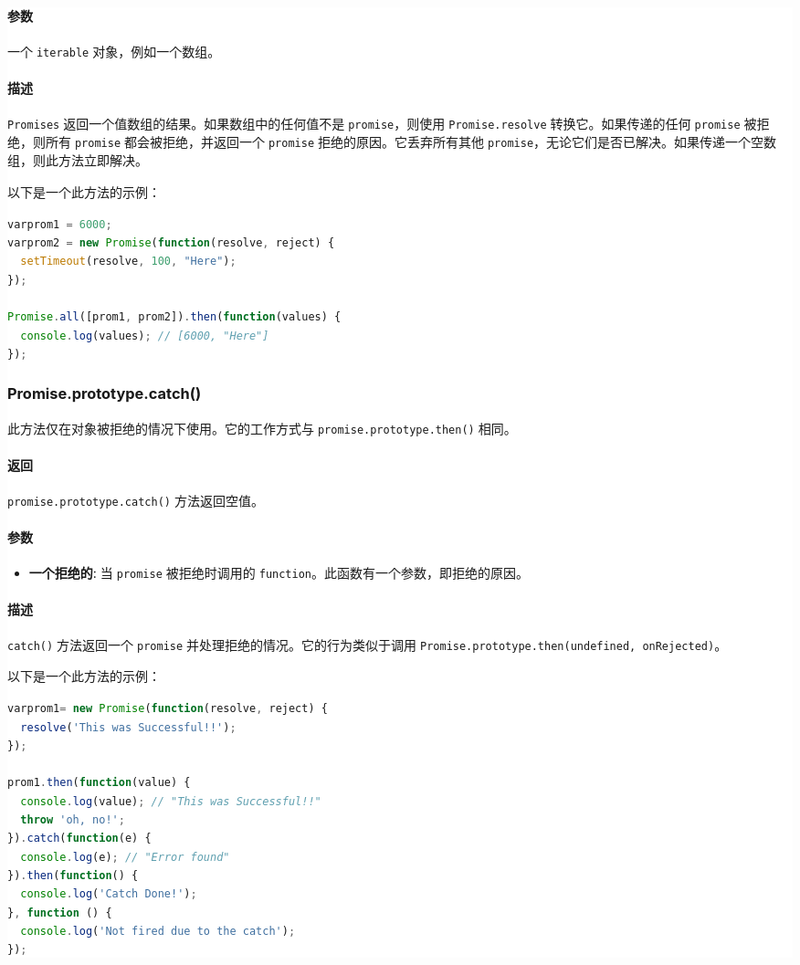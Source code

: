 #### 参数

一个 `iterable` 对象，例如一个数组。

#### 描述

`Promises` 返回一个值数组的结果。如果数组中的任何值不是 `promise`，则使用 `Promise.resolve` 转换它。如果传递的任何 `promise` 被拒绝，则所有 `promise` 都会被拒绝，并返回一个 `promise` 拒绝的原因。它丢弃所有其他 `promise`，无论它们是否已解决。如果传递一个空数组，则此方法立即解决。

以下是一个此方法的示例：

```js
varprom1 = 6000;
varprom2 = new Promise(function(resolve, reject) {
  setTimeout(resolve, 100, "Here");
}); 

Promise.all([prom1, prom2]).then(function(values) {
  console.log(values); // [6000, "Here"]
});
```

### Promise.prototype.catch()

此方法仅在对象被拒绝的情况下使用。它的工作方式与 `promise.prototype.then()` 相同。

#### 返回

`promise.prototype.catch()` 方法返回空值。

#### 参数

+   **一个拒绝的**: 当 `promise` 被拒绝时调用的 `function`。此函数有一个参数，即拒绝的原因。

#### 描述

`catch()` 方法返回一个 `promise` 并处理拒绝的情况。它的行为类似于调用 `Promise.prototype.then(undefined, onRejected)`。

以下是一个此方法的示例：

```js
varprom1= new Promise(function(resolve, reject) {
  resolve('This was Successful!!');
});

prom1.then(function(value) {
  console.log(value); // "This was Successful!!"
  throw 'oh, no!';
}).catch(function(e) {
  console.log(e); // "Error found"
}).then(function() {
  console.log('Catch Done!');
}, function () {
  console.log('Not fired due to the catch');
});
```


  [ 'property_' + (() => 20)() ]: 20